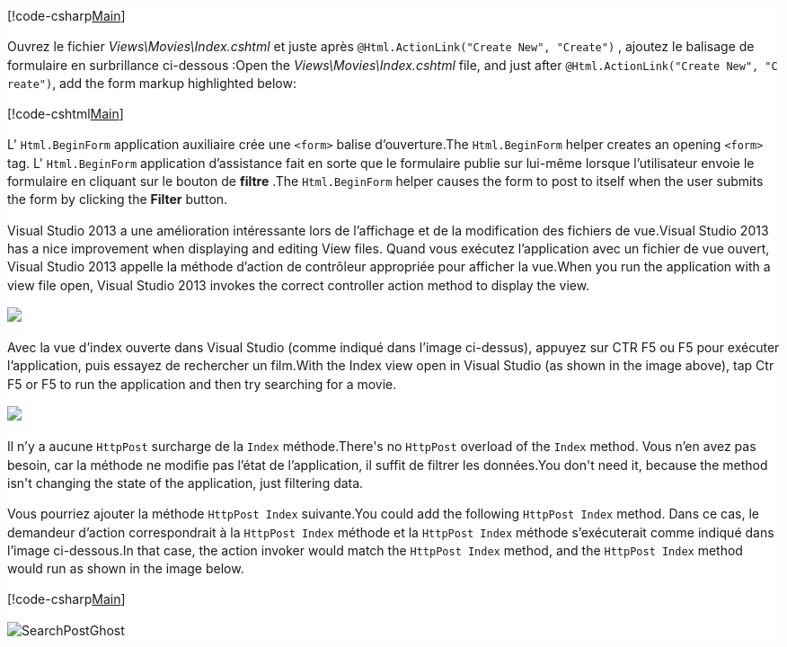 [!code-csharp[Main](adding-search/samples/sample7.cs)]

<span data-ttu-id="190e2-149">Ouvrez le fichier *Views\Movies\Index.cshtml* et juste après `@Html.ActionLink("Create New", "Create")` , ajoutez le balisage de formulaire en surbrillance ci-dessous :</span><span class="sxs-lookup"><span data-stu-id="190e2-149">Open the *Views\Movies\Index.cshtml* file, and just after `@Html.ActionLink("Create New", "Create")`, add the form markup highlighted below:</span></span>

[!code-cshtml[Main](adding-search/samples/sample8.cshtml?highlight=12-15)]

<span data-ttu-id="190e2-150">L' `Html.BeginForm` application auxiliaire crée une `<form>` balise d’ouverture.</span><span class="sxs-lookup"><span data-stu-id="190e2-150">The `Html.BeginForm` helper creates an opening `<form>` tag.</span></span> <span data-ttu-id="190e2-151">L' `Html.BeginForm` application d’assistance fait en sorte que le formulaire publie sur lui-même lorsque l’utilisateur envoie le formulaire en cliquant sur le bouton de **filtre** .</span><span class="sxs-lookup"><span data-stu-id="190e2-151">The `Html.BeginForm` helper causes the form to post to itself when the user submits the form by clicking the **Filter** button.</span></span>

<span data-ttu-id="190e2-152">Visual Studio 2013 a une amélioration intéressante lors de l’affichage et de la modification des fichiers de vue.</span><span class="sxs-lookup"><span data-stu-id="190e2-152">Visual Studio 2013 has a nice improvement when displaying and editing View files.</span></span> <span data-ttu-id="190e2-153">Quand vous exécutez l’application avec un fichier de vue ouvert, Visual Studio 2013 appelle la méthode d’action de contrôleur appropriée pour afficher la vue.</span><span class="sxs-lookup"><span data-stu-id="190e2-153">When you run the application with a view file open, Visual Studio 2013 invokes the correct controller action method to display the view.</span></span>

![](adding-search/_static/image3.png)

<span data-ttu-id="190e2-154">Avec la vue d’index ouverte dans Visual Studio (comme indiqué dans l’image ci-dessus), appuyez sur CTR F5 ou F5 pour exécuter l’application, puis essayez de rechercher un film.</span><span class="sxs-lookup"><span data-stu-id="190e2-154">With the Index view open in Visual Studio (as shown in the image above), tap Ctr F5 or F5 to run the application and then try searching for a movie.</span></span>

![](adding-search/_static/image4.png)

<span data-ttu-id="190e2-155">Il n’y a aucune `HttpPost` surcharge de la `Index` méthode.</span><span class="sxs-lookup"><span data-stu-id="190e2-155">There's no `HttpPost` overload of the `Index` method.</span></span> <span data-ttu-id="190e2-156">Vous n’en avez pas besoin, car la méthode ne modifie pas l’état de l’application, il suffit de filtrer les données.</span><span class="sxs-lookup"><span data-stu-id="190e2-156">You don't need it, because the method isn't changing the state of the application, just filtering data.</span></span>

<span data-ttu-id="190e2-157">Vous pourriez ajouter la méthode `HttpPost Index` suivante.</span><span class="sxs-lookup"><span data-stu-id="190e2-157">You could add the following `HttpPost Index` method.</span></span> <span data-ttu-id="190e2-158">Dans ce cas, le demandeur d’action correspondrait à la `HttpPost Index` méthode et la `HttpPost Index` méthode s’exécuterait comme indiqué dans l’image ci-dessous.</span><span class="sxs-lookup"><span data-stu-id="190e2-158">In that case, the action invoker would match the `HttpPost Index` method, and the `HttpPost Index` method would run as shown in the image below.</span></span>

[!code-csharp[Main](adding-search/samples/sample9.cs)]

![SearchPostGhost](adding-search/_static/image5.png)
